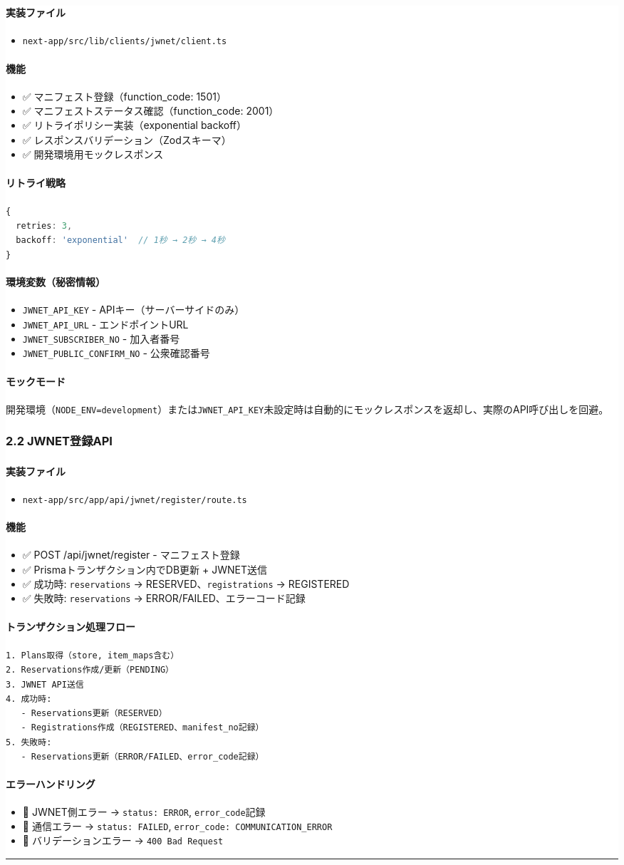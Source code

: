 #### 実装ファイル
- `next-app/src/lib/clients/jwnet/client.ts`

#### 機能
- ✅ マニフェスト登録（function_code: 1501）
- ✅ マニフェストステータス確認（function_code: 2001）
- ✅ リトライポリシー実装（exponential backoff）
- ✅ レスポンスバリデーション（Zodスキーマ）
- ✅ 開発環境用モックレスポンス

#### リトライ戦略
```typescript
{
  retries: 3,
  backoff: 'exponential'  // 1秒 → 2秒 → 4秒
}
```

#### 環境変数（秘密情報）
- `JWNET_API_KEY` - APIキー（サーバーサイドのみ）
- `JWNET_API_URL` - エンドポイントURL
- `JWNET_SUBSCRIBER_NO` - 加入者番号
- `JWNET_PUBLIC_CONFIRM_NO` - 公衆確認番号

#### モックモード
開発環境（`NODE_ENV=development`）または`JWNET_API_KEY`未設定時は自動的にモックレスポンスを返却し、実際のAPI呼び出しを回避。

### 2.2 JWNET登録API

#### 実装ファイル
- `next-app/src/app/api/jwnet/register/route.ts`

#### 機能
- ✅ POST /api/jwnet/register - マニフェスト登録
- ✅ Prismaトランザクション内でDB更新 + JWNET送信
- ✅ 成功時: `reservations` → RESERVED、`registrations` → REGISTERED
- ✅ 失敗時: `reservations` → ERROR/FAILED、エラーコード記録

#### トランザクション処理フロー
```
1. Plans取得（store, item_maps含む）
2. Reservations作成/更新（PENDING）
3. JWNET API送信
4. 成功時:
   - Reservations更新（RESERVED）
   - Registrations作成（REGISTERED、manifest_no記録）
5. 失敗時:
   - Reservations更新（ERROR/FAILED、error_code記録）
```

#### エラーハンドリング
- 🔴 JWNET側エラー → `status: ERROR`, `error_code`記録
- 🔴 通信エラー → `status: FAILED`, `error_code: COMMUNICATION_ERROR`
- 🔴 バリデーションエラー → `400 Bad Request`

---